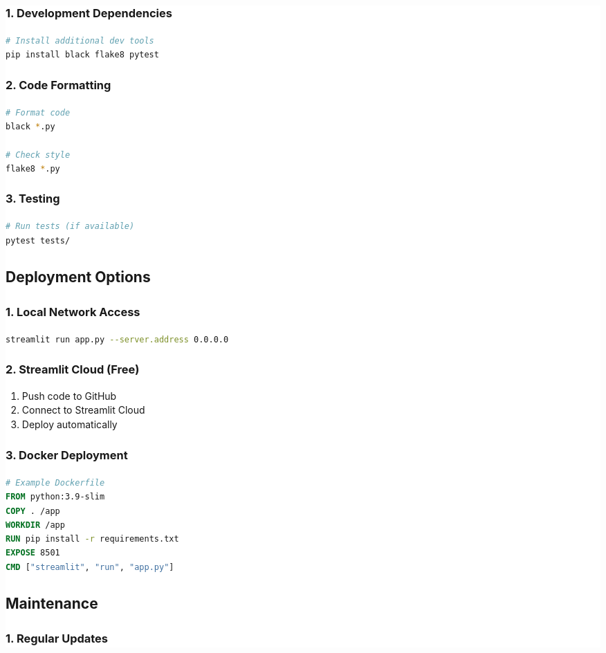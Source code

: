 ### 1. Development Dependencies

```bash
# Install additional dev tools
pip install black flake8 pytest
```

### 2. Code Formatting

```bash
# Format code
black *.py

# Check style
flake8 *.py
```

### 3. Testing

```bash
# Run tests (if available)
pytest tests/
```

## Deployment Options

### 1. Local Network Access

```bash
streamlit run app.py --server.address 0.0.0.0
```

### 2. Streamlit Cloud (Free)

1. Push code to GitHub
2. Connect to Streamlit Cloud
3. Deploy automatically

### 3. Docker Deployment

```dockerfile
# Example Dockerfile
FROM python:3.9-slim
COPY . /app
WORKDIR /app
RUN pip install -r requirements.txt
EXPOSE 8501
CMD ["streamlit", "run", "app.py"]
```

## Maintenance

### 1. Regular Updates
